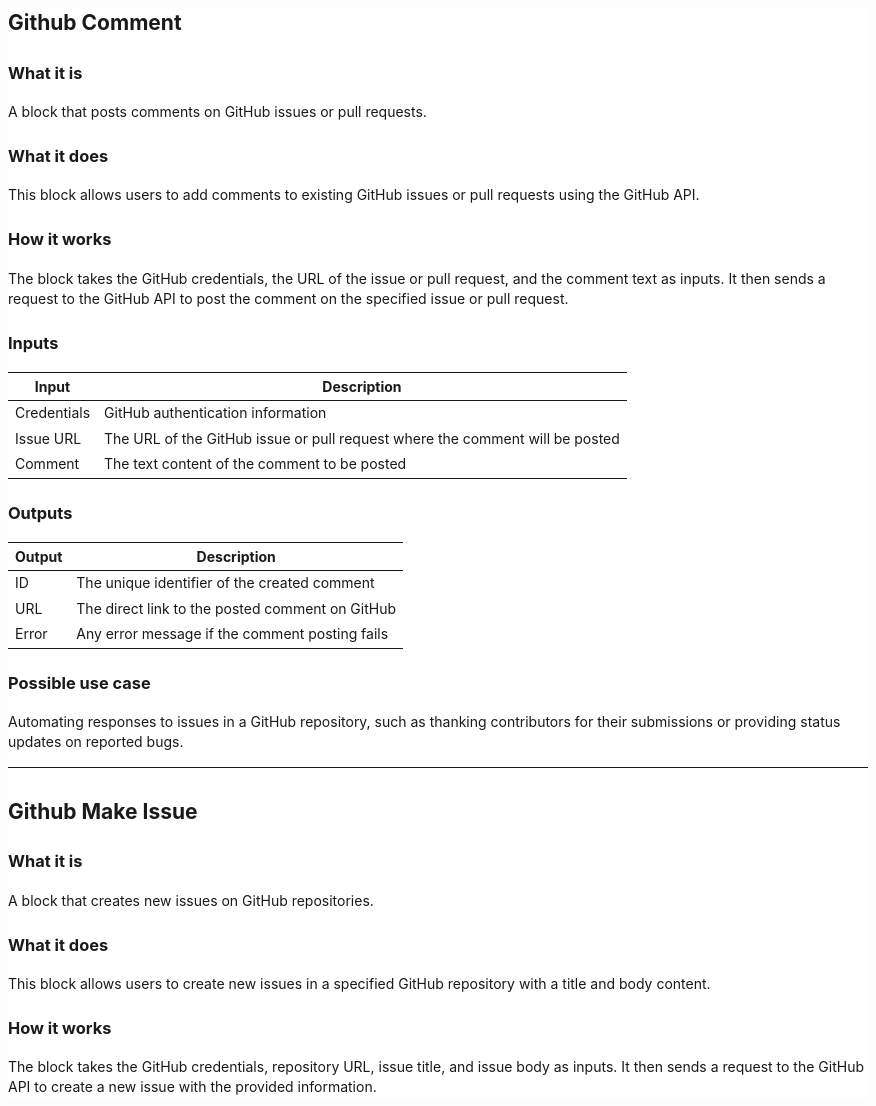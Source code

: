 ## Github Comment

### What it is
A block that posts comments on GitHub issues or pull requests.

### What it does
This block allows users to add comments to existing GitHub issues or pull requests using the GitHub API.

### How it works
The block takes the GitHub credentials, the URL of the issue or pull request, and the comment text as inputs. It then sends a request to the GitHub API to post the comment on the specified issue or pull request.

### Inputs
| Input | Description |
|-------|-------------|
| Credentials | GitHub authentication information |
| Issue URL | The URL of the GitHub issue or pull request where the comment will be posted |
| Comment | The text content of the comment to be posted |

### Outputs
| Output | Description |
|--------|-------------|
| ID | The unique identifier of the created comment |
| URL | The direct link to the posted comment on GitHub |
| Error | Any error message if the comment posting fails |

### Possible use case
Automating responses to issues in a GitHub repository, such as thanking contributors for their submissions or providing status updates on reported bugs.

---

## Github Make Issue

### What it is
A block that creates new issues on GitHub repositories.

### What it does
This block allows users to create new issues in a specified GitHub repository with a title and body content.

### How it works
The block takes the GitHub credentials, repository URL, issue title, and issue body as inputs. It then sends a request to the GitHub API to create a new issue with the provided information.
